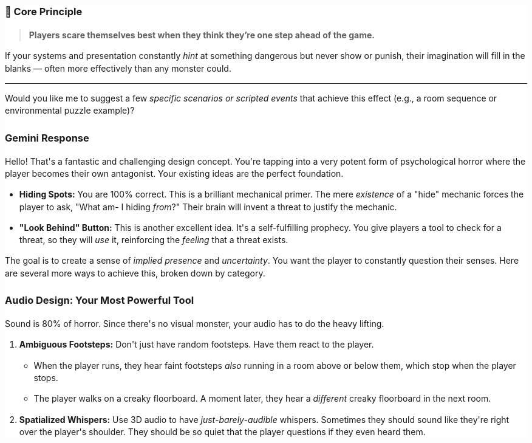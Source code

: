

### 🧠 Core Principle



> **Players scare themselves best when they think they’re one step ahead of the game.**



If your systems and presentation constantly *hint* at something dangerous but never show or punish, their imagination will fill in the blanks — often more effectively than any monster could.



---



Would you like me to suggest a few *specific scenarios or scripted events* that achieve this effect (e.g., a room sequence or environmental puzzle example)?


### Gemini Response
Hello! That's a fantastic and challenging design concept. You're tapping into a very potent form of psychological horror where the player becomes their own antagonist. Your existing ideas are the perfect foundation.



* **Hiding Spots:** You are 100% correct. This is a brilliant mechanical primer. The mere *existence* of a "hide" mechanic forces the player to ask, "What am- I hiding *from*?" Their brain will invent a threat to justify the mechanic.

* **"Look Behind" Button:** This is another excellent idea. It's a self-fulfilling prophecy. You give players a tool to check for a threat, so they will *use* it, reinforcing the *feeling* that a threat exists.



The goal is to create a sense of *implied presence* and *uncertainty*. You want the player to constantly question their senses. Here are several more ways to achieve this, broken down by category.



### Audio Design: Your Most Powerful Tool



Sound is 80% of horror. Since there's no visual monster, your audio has to do the heavy lifting.



1.  **Ambiguous Footsteps:** Don't just have random footsteps. Have them react to the player.

    * When the player runs, they hear faint footsteps *also* running in a room above or below them, which stop when the player stops.

    * The player walks on a creaky floorboard. A moment later, they hear a *different* creaky floorboard in the next room.

2.  **Spatialized Whispers:** Use 3D audio to have *just-barely-audible* whispers. Sometimes they should sound like they're right over the player's shoulder. They should be so quiet that the player questions if they even heard them.
